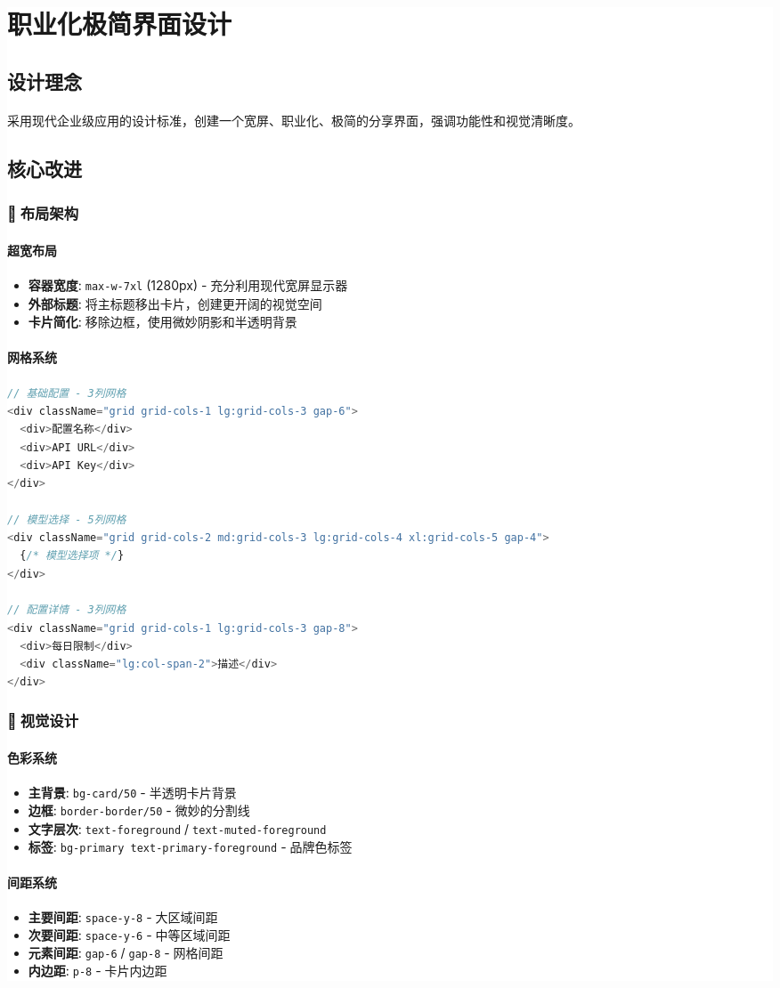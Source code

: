 # 职业化极简界面设计

## 设计理念

采用现代企业级应用的设计标准，创建一个宽屏、职业化、极简的分享界面，强调功能性和视觉清晰度。

## 核心改进

### 📐 **布局架构**

#### **超宽布局**
- **容器宽度**: `max-w-7xl` (1280px) - 充分利用现代宽屏显示器
- **外部标题**: 将主标题移出卡片，创建更开阔的视觉空间
- **卡片简化**: 移除边框，使用微妙阴影和半透明背景

#### **网格系统**
```typescript
// 基础配置 - 3列网格
<div className="grid grid-cols-1 lg:grid-cols-3 gap-6">
  <div>配置名称</div>
  <div>API URL</div>
  <div>API Key</div>
</div>

// 模型选择 - 5列网格
<div className="grid grid-cols-2 md:grid-cols-3 lg:grid-cols-4 xl:grid-cols-5 gap-4">
  {/* 模型选择项 */}
</div>

// 配置详情 - 3列网格
<div className="grid grid-cols-1 lg:grid-cols-3 gap-8">
  <div>每日限制</div>
  <div className="lg:col-span-2">描述</div>
</div>
```

### 🎨 **视觉设计**

#### **色彩系统**
- **主背景**: `bg-card/50` - 半透明卡片背景
- **边框**: `border-border/50` - 微妙的分割线
- **文字层次**: `text-foreground` / `text-muted-foreground`
- **标签**: `bg-primary text-primary-foreground` - 品牌色标签

#### **间距系统**
- **主要间距**: `space-y-8` - 大区域间距
- **次要间距**: `space-y-6` - 中等区域间距
- **元素间距**: `gap-6` / `gap-8` - 网格间距
- **内边距**: `p-8` - 卡片内边距

